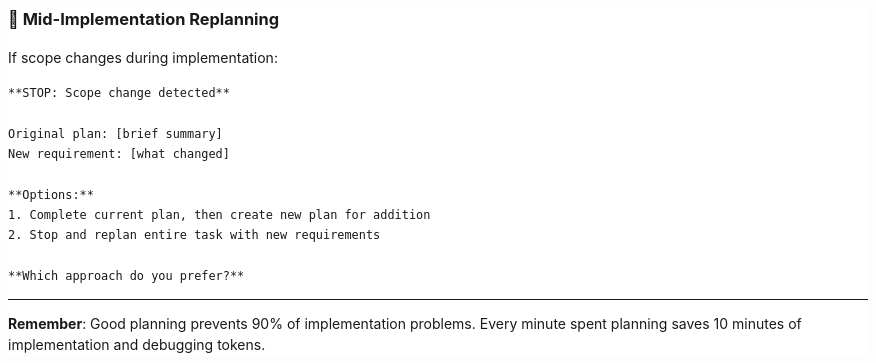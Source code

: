 ### 🔄 **Mid-Implementation Replanning**
If scope changes during implementation:

```
**STOP: Scope change detected**

Original plan: [brief summary]
New requirement: [what changed]

**Options:**
1. Complete current plan, then create new plan for addition
2. Stop and replan entire task with new requirements

**Which approach do you prefer?**
```

---

**Remember**: Good planning prevents 90% of implementation problems. Every minute spent planning saves 10 minutes of implementation and debugging tokens. 